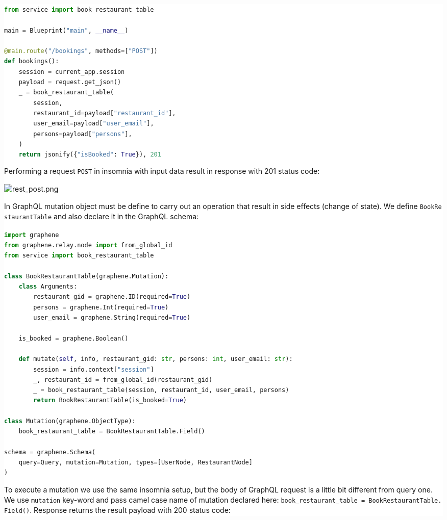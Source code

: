 ```python
from service import book_restaurant_table

main = Blueprint("main", __name__)

@main.route("/bookings", methods=["POST"])
def bookings():
    session = current_app.session
    payload = request.get_json()
    _ = book_restaurant_table(
        session,
        restaurant_id=payload["restaurant_id"],
        user_email=payload["user_email"],
        persons=payload["persons"],
    )
    return jsonify({"isBooked": True}), 201
```
Performing a request `POST` in insomnia with input data result in response with 201 status code:

![rest_post.png](https://cdn.hashnode.com/res/hashnode/image/upload/v1640175308499/zDdICBqpt.png)

In GraphQL mutation object must be define to carry out an operation that result in side effects (change of state). We define `BookRestaurantTable` and also declare it in the GraphQL schema:
```python
import graphene
from graphene.relay.node import from_global_id
from service import book_restaurant_table

class BookRestaurantTable(graphene.Mutation):
    class Arguments:
        restaurant_gid = graphene.ID(required=True)
        persons = graphene.Int(required=True)
        user_email = graphene.String(required=True)

    is_booked = graphene.Boolean()

    def mutate(self, info, restaurant_gid: str, persons: int, user_email: str):
        session = info.context["session"]
        _, restaurant_id = from_global_id(restaurant_gid)
        _ = book_restaurant_table(session, restaurant_id, user_email, persons)
        return BookRestaurantTable(is_booked=True)

class Mutation(graphene.ObjectType):
    book_restaurant_table = BookRestaurantTable.Field()

schema = graphene.Schema(
    query=Query, mutation=Mutation, types=[UserNode, RestaurantNode]
)
```
To execute a mutation we use the same insomnia setup, but the body of GraphQL request is a little bit different from query one. We use `mutation` key-word and pass camel case name of mutation declared here: `book_restaurant_table = BookRestaurantTable.Field()`. Response returns the result payload with 200 status code:

